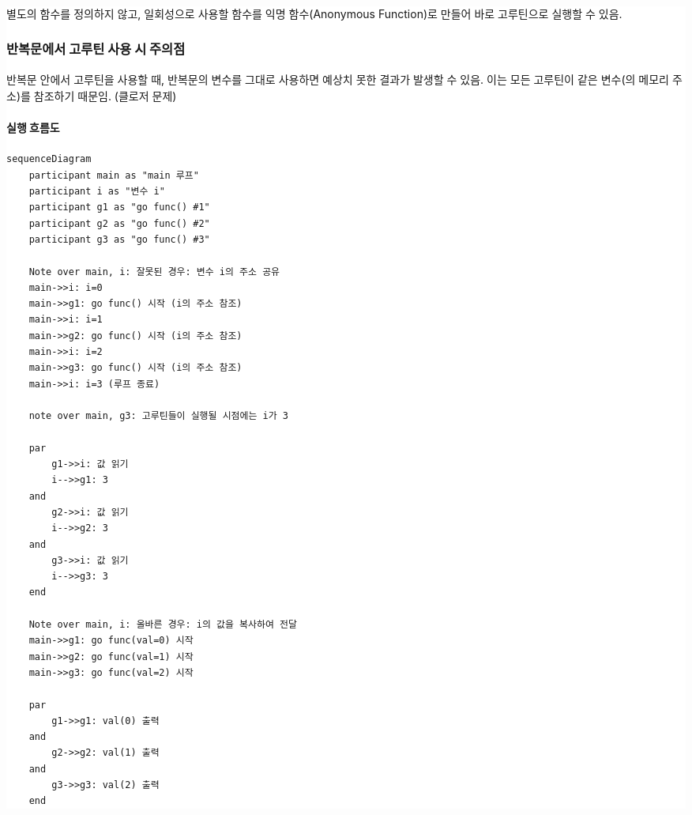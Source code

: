 별도의 함수를 정의하지 않고, 일회성으로 사용할 함수를 익명 함수(Anonymous Function)로 만들어 바로 고루틴으로 실행할 수 있음.

### 반복문에서 고루틴 사용 시 주의점

반복문 안에서 고루틴을 사용할 때, 반복문의 변수를 그대로 사용하면 예상치 못한 결과가 발생할 수 있음. 이는 모든 고루틴이 같은 변수(의 메모리 주소)를 참조하기 때문임. (클로저 문제)

#### 실행 흐름도

```mermaid
sequenceDiagram
    participant main as "main 루프"
    participant i as "변수 i"
    participant g1 as "go func() #1"
    participant g2 as "go func() #2"
    participant g3 as "go func() #3"

    Note over main, i: 잘못된 경우: 변수 i의 주소 공유
    main->>i: i=0
    main->>g1: go func() 시작 (i의 주소 참조)
    main->>i: i=1
    main->>g2: go func() 시작 (i의 주소 참조)
    main->>i: i=2
    main->>g3: go func() 시작 (i의 주소 참조)
    main->>i: i=3 (루프 종료)
    
    note over main, g3: 고루틴들이 실행될 시점에는 i가 3
    
    par
        g1->>i: 값 읽기
        i-->>g1: 3
    and
        g2->>i: 값 읽기
        i-->>g2: 3
    and
        g3->>i: 값 읽기
        i-->>g3: 3
    end

    Note over main, i: 올바른 경우: i의 값을 복사하여 전달
    main->>g1: go func(val=0) 시작
    main->>g2: go func(val=1) 시작
    main->>g3: go func(val=2) 시작

    par
        g1->>g1: val(0) 출력
    and
        g2->>g2: val(1) 출력
    and
        g3->>g3: val(2) 출력
    end
```
